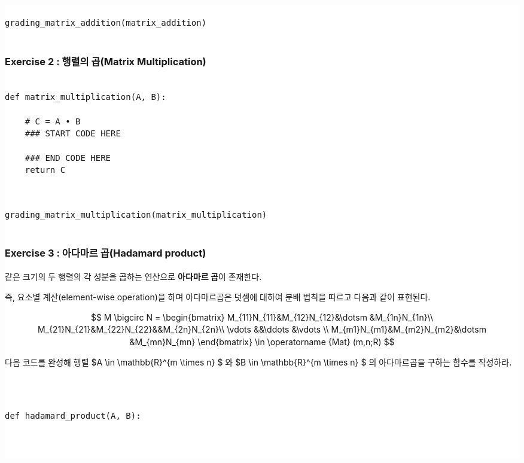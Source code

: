 <pre>
<py-repl>
grading_matrix_addition(matrix_addition)
</py-repl>
</pre>

### Exercise 2 : 행렬의 곱(Matrix Multiplication)


<pre>
<py-repl>
def matrix_multiplication(A, B):
    
    # C = A • B
    ### START CODE HERE

    ### END CODE HERE
    return C
</py-repl>
</pre>


<pre>
<py-repl>
grading_matrix_multiplication(matrix_multiplication)
</py-repl>
</pre>

### Exercise 3 : 아다마르 곱(Hadamard product)

같은 크기의 두 행렬의 각 성분을 곱하는 연산으로 <b>아다마르 곱</b>이 존재한다.

즉, 요소별 계산(element-wise operation)을 하며  아다마르곱은 덧셈에 대하여 분배 법칙을 따르고 다음과 같이 표현된다.<br>

$$
M \bigcirc N =
\begin{bmatrix}
M_{11}N_{11}&M_{12}N_{12}&\dotsm &M_{1n}N_{1n}\\
M_{21}N_{21}&M_{22}N_{22}&&M_{2n}N_{2n}\\
\vdots &&\ddots &\vdots \\
M_{m1}N_{m1}&M_{m2}N_{m2}&\dotsm &M_{mn}N_{mn}
\end{bmatrix}
\in \operatorname {Mat} (m,n;R)
$$

다음 코드를 완성해 행렬 $A \in \mathbb{R}^{m \times n} $ 와 $B \in \mathbb{R}^{m \times n} $ 의 아다마르곱을 구하는 함수를 작성하라.

<br>

<pre>
<py-repl>
def hadamard_product(A, B):
